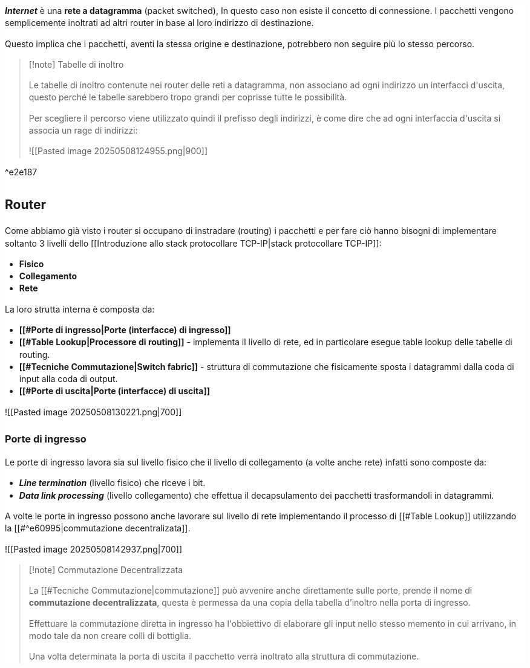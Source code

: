 ***Internet*** è una **rete a datagramma** (packet switched), In questo caso non esiste il concetto di connessione. I pacchetti vengono semplicemente inoltrati ad altri router in base al loro indirizzo di destinazione.

Questo implica che i pacchetti, aventi la stessa origine e destinazione, potrebbero non seguire più lo stesso percorso.

>[!note] Tabelle di inoltro
>
>Le tabelle di inoltro contenute nei router delle reti a datagramma, non associano ad ogni indirizzo un interfacci d'uscita, questo perché le tabelle sarebbero tropo grandi per coprisse tutte le possibilità.
>
>Per scegliere il percorso viene utilizzato quindi il prefisso degli indirizzi, è come dire che ad ogni interfaccia d'uscita si associa un rage di indirizzi:
>
>![[Pasted image 20250508124955.png|900]]

^e2e187
## Router

Come abbiamo già visto i router si occupano di instradare (routing) i pacchetti e per fare ciò hanno bisogni di implementare soltanto 3 livelli dello [[Introduzione allo stack protocollare TCP-IP|stack protocollare TCP-IP]]:
- **Fisico**
- **Collegamento**
- **Rete**

La loro strutta interna è composta da:

- **[[#Porte di ingresso|Porte (interfacce) di ingresso]]**
- **[[#Table Lookup|Processore di routing]]** - implementa il livello di rete, ed in particolare esegue table lookup delle tabelle di routing.
- **[[#Tecniche Commutazione|Switch fabric]]** - struttura di commutazione che fisicamente sposta i datagrammi dalla coda di input alla coda di output.
- **[[#Porte di uscita|Porte (interfacce) di uscita]]**

![[Pasted image 20250508130221.png|700]]

### Porte di ingresso

Le porte di ingresso lavora sia sul livello fisico che il livello di collegamento (a volte anche rete) infatti sono composte da:
- ***Line termination*** (livello fisico) che riceve i bit.
- ***Data link processing*** (livello collegamento) che effettua il decapsulamento dei pacchetti trasformandoli in datagrammi.

A volte le porte in ingresso possono anche lavorare sul livello di rete implementando il processo di [[#Table Lookup]] utilizzando la [[#^e60995|commutazione decentralizata]].

![[Pasted image 20250508142937.png|700]]

>[!note] Commutazione Decentralizzata
>
>La [[#Tecniche Commutazione|commutazione]] può avvenire anche direttamente sulle porte, prende il nome di **commutazione decentralizzata**, questa è permessa da una copia della tabella d’inoltro nella porta di ingresso.
>
>Effettuare la commutazione diretta in ingresso ha l'obbiettivo di elaborare gli input nello stesso memento in cui arrivano, in modo tale da non creare colli di bottiglia.
>
>Una volta determinata la porta di uscita il pacchetto verrà inoltrato alla struttura di commutazione.
